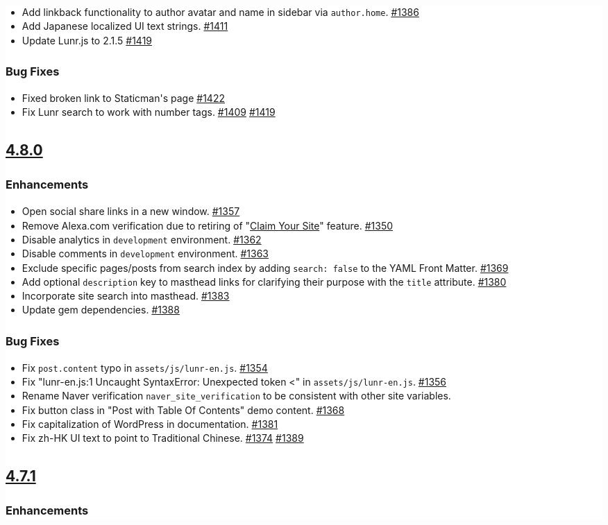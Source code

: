 * Add linkback functionality to author avatar and name in sidebar via `author.home`. [#1386](https://github.com/superhealth/corening/pull/1386)
* Add Japanese localized UI text strings. [#1411](https://github.com/superhealth/corening/pull/1411)
* Update Lunr.js to 2.1.5 [#1419](https://github.com/superhealth/corening/pull/1419)

### Bug Fixes

* Fixed broken link to Staticman's page [#1422](https://github.com/superhealth/corening/pull/1422)
* Fix Lunr search to work with number tags. [#1409](https://github.com/superhealth/corening/issues/1409) [#1419](https://github.com/superhealth/corening/pull/1419)

## [4.8.0](https://github.com/superhealth/corening/releases/tag/4.8.0)

### Enhancements

* Open social share links in a new window. [#1357](https://github.com/superhealth/corening/pull/1357)
* Remove Alexa.com verification due to retiring of "[Claim Your Site](https://support.alexa.com/hc/en-us/articles/219135887)" feature. [#1350](https://github.com/superhealth/corening/issues/1350)
* Disable analytics in `development` environment. [#1362](https://github.com/superhealth/corening/pull/1362)
* Disable comments in `development` environment. [#1363](https://github.com/superhealth/corening/pull/1363)
* Exclude specific pages/posts from search index by adding `search: false` to the YAML Front Matter. [#1369](https://github.com/superhealth/corening/pull/1369)
* Add optional `description` key to masthead links for clarifying their purpose with the `title` attribute. [#1380](https://github.com/superhealth/corening/pull/1380)
* Incorporate site search into masthead. [#1383](https://github.com/superhealth/corening/pull/1383)
* Update gem dependencies. [#1388](https://github.com/superhealth/corening/pull/1388)

### Bug Fixes

* Fix `post.content` typo in `assets/js/lunr-en.js`. [#1354](https://github.com/superhealth/corening/pull/1354)
* Fix "lunr-en.js:1 Uncaught SyntaxError: Unexpected token <" in `assets/js/lunr-en.js`. [#1356](https://github.com/superhealth/corening/pull/1356)
* Rename Naver verification `naver_site_verification` to be consistent with other site variables.
* Fix button class in "Post with Table Of Contents" demo content. [#1368](https://github.com/superhealth/corening/pull/1368)
* Fix capitalization of WordPress in documentation. [#1381](https://github.com/superhealth/corening/pull/1381)
* Fix zh-HK UI text to point to Traditional Chinese. [#1374](https://github.com/superhealth/corening/issues/1374) [#1389](https://github.com/superhealth/corening/pull/1389)

## [4.7.1](https://github.com/superhealth/corening/releases/tag/4.7.1)

### Enhancements
